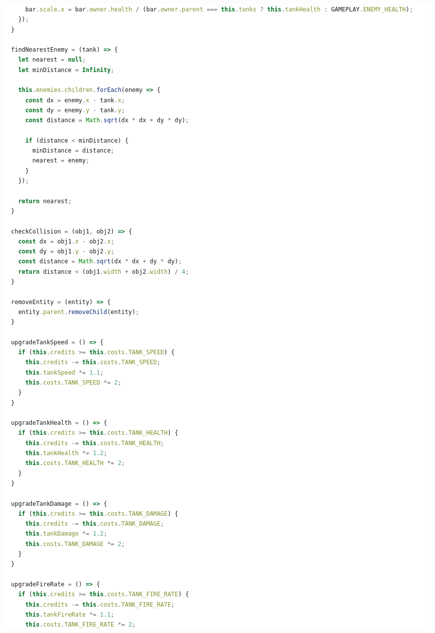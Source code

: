 ```js src/game/gameLogic.js
      bar.scale.x = bar.owner.health / (bar.owner.parent === this.tanks ? this.tankHealth : GAMEPLAY.ENEMY_HEALTH);
    });
  }

  findNearestEnemy = (tank) => {
    let nearest = null;
    let minDistance = Infinity;
    
    this.enemies.children.forEach(enemy => {
      const dx = enemy.x - tank.x;
      const dy = enemy.y - tank.y;
      const distance = Math.sqrt(dx * dx + dy * dy);
      
      if (distance < minDistance) {
        minDistance = distance;
        nearest = enemy;
      }
    });
    
    return nearest;
  }

  checkCollision = (obj1, obj2) => {
    const dx = obj1.x - obj2.x;
    const dy = obj1.y - obj2.y;
    const distance = Math.sqrt(dx * dx + dy * dy);
    return distance < (obj1.width + obj2.width) / 4;
  }

  removeEntity = (entity) => {
    entity.parent.removeChild(entity);
  }

  upgradeTankSpeed = () => {
    if (this.credits >= this.costs.TANK_SPEED) {
      this.credits -= this.costs.TANK_SPEED;
      this.tankSpeed *= 1.1;
      this.costs.TANK_SPEED *= 2;
    }
  }

  upgradeTankHealth = () => {
    if (this.credits >= this.costs.TANK_HEALTH) {
      this.credits -= this.costs.TANK_HEALTH;
      this.tankHealth *= 1.2;
      this.costs.TANK_HEALTH *= 2;
    }
  }

  upgradeTankDamage = () => {
    if (this.credits >= this.costs.TANK_DAMAGE) {
      this.credits -= this.costs.TANK_DAMAGE;
      this.tankDamage *= 1.2;
      this.costs.TANK_DAMAGE *= 2;
    }
  }

  upgradeFireRate = () => {
    if (this.credits >= this.costs.TANK_FIRE_RATE) {
      this.credits -= this.costs.TANK_FIRE_RATE;
      this.tankFireRate *= 1.1;
      this.costs.TANK_FIRE_RATE *= 2;
```